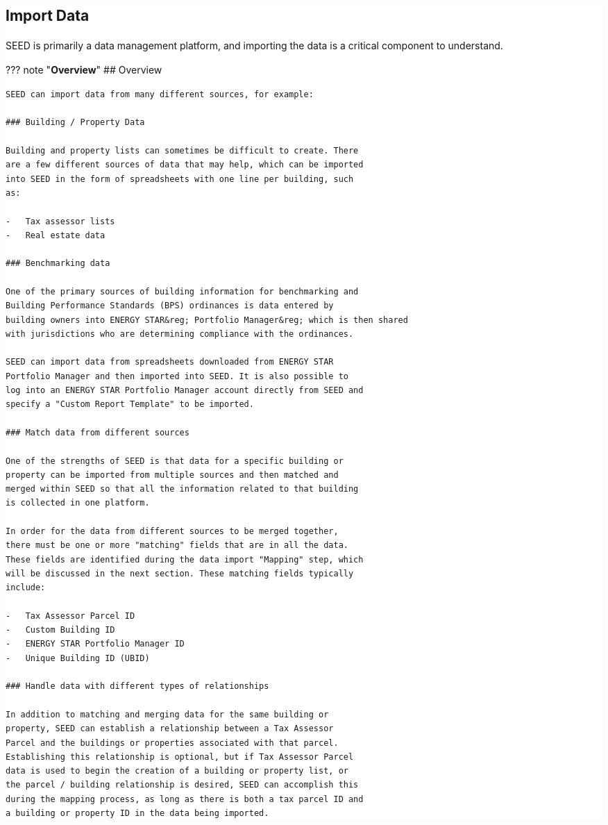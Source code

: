 ## **Import Data**

SEED is primarily a data management platform, and importing the data is
a critical component to understand.

??? note "**Overview**"
    ## Overview

    SEED can import data from many different sources, for example:

    ### Building / Property Data

    Building and property lists can sometimes be difficult to create. There
    are a few different sources of data that may help, which can be imported
    into SEED in the form of spreadsheets with one line per building, such
    as:

    -   Tax assessor lists
    -   Real estate data

    ### Benchmarking data

    One of the primary sources of building information for benchmarking and
    Building Performance Standards (BPS) ordinances is data entered by
    building owners into ENERGY STAR&reg; Portfolio Manager&reg; which is then shared
    with jurisdictions who are determining compliance with the ordinances.

    SEED can import data from spreadsheets downloaded from ENERGY STAR
    Portfolio Manager and then imported into SEED. It is also possible to
    log into an ENERGY STAR Portfolio Manager account directly from SEED and
    specify a "Custom Report Template" to be imported.

    ### Match data from different sources

    One of the strengths of SEED is that data for a specific building or
    property can be imported from multiple sources and then matched and
    merged within SEED so that all the information related to that building
    is collected in one platform.

    In order for the data from different sources to be merged together,
    there must be one or more "matching" fields that are in all the data.
    These fields are identified during the data import "Mapping" step, which
    will be discussed in the next section. These matching fields typically
    include:

    -   Tax Assessor Parcel ID
    -   Custom Building ID
    -   ENERGY STAR Portfolio Manager ID
    -   Unique Building ID (UBID)

    ### Handle data with different types of relationships

    In addition to matching and merging data for the same building or
    property, SEED can establish a relationship between a Tax Assessor
    Parcel and the buildings or properties associated with that parcel.
    Establishing this relationship is optional, but if Tax Assessor Parcel
    data is used to begin the creation of a building or property list, or
    the parcel / building relationship is desired, SEED can accomplish this
    during the mapping process, as long as there is both a tax parcel ID and
    a building or property ID in the data being imported.
